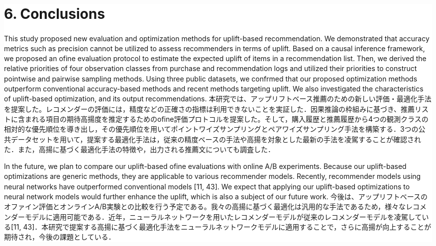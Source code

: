 # 6. Conclusions

This study proposed new evaluation and optimization methods for uplift-based recommendation. We demonstrated that accuracy metrics such as precision cannot be utilized to assess recommenders in terms of uplift. Based on a causal inference framework, we proposed an ofine evaluation protocol to estimate the expected uplift of items in a recommendation list. Then, we derived the relative priorities of four observation classes from purchase and recommendation logs and utilized their priorities to construct pointwise and pairwise sampling methods. Using three public datasets, we confrmed that our proposed optimization methods outperform conventional accuracy-based methods and recent methods targeting uplift. We also investigated the characteristics of uplift-based optimization, and its output recommendations.
本研究では、アップリフトベース推薦のための新しい評価・最適化手法を提案した。レコメンダーの評価には，精度などの正確さの指標は利用できないことを実証した．因果推論の枠組みに基づき、推薦リストに含まれる項目の期待高揚度を推定するためのofine評価プロトコルを提案した。そして，購入履歴と推薦履歴から4つの観測クラスの相対的な優先順位を導き出し，その優先順位を用いてポイントワイズサンプリングとペアワイズサンプリング手法を構築する．3つの公共データセットを用いて，提案する最適化手法は，従来の精度ベースの手法や高揚を対象とした最新の手法を凌駕することが確認された．また，高揚に基づく最適化手法の特徴や，出力される推薦文についても調査した．

In the future, we plan to compare our uplift-based ofine evaluations with online A/B experiments. Because our uplift-based optimizations are generic methods, they are applicable to various recommender models. Recently, recommender models using neural networks have outperformed conventional models [11, 43]. We expect that applying our uplift-based optimizations to neural network models would further enhance the uplift, which is also a subject of our future work.
今後は、アップリフトベースのオファイン評価とオンラインA/B実験との比較を行う予定である。我々の高揚に基づく最適化は汎用的な手法であるため，様々なレコメンダーモデルに適用可能である．近年，ニューラルネットワークを用いたレコメンダーモデルが従来のレコメンダーモデルを凌駕している[11, 43]．本研究で提案する高揚に基づく最適化手法をニューラルネットワークモデルに適用することで，さらに高揚が向上することが期待され，今後の課題としている．
